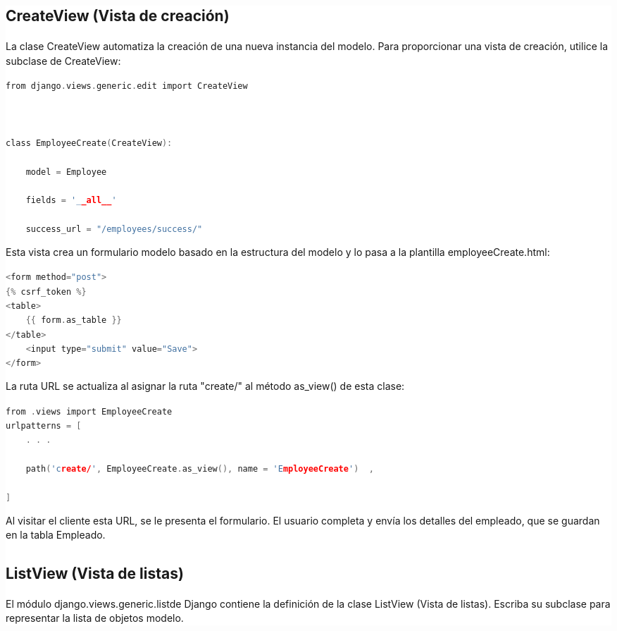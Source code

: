 ## CreateView (Vista de creación)

La clase CreateView automatiza la creación de una nueva instancia del modelo. Para proporcionar una vista de creación, utilice la subclase de CreateView:



```c
from django.views.generic.edit import CreateView   

  

class EmployeeCreate(CreateView):   

    model = Employee    

    fields = '__all__' 

    success_url = "/employees/success/"
```


Esta vista crea un formulario modelo basado en la estructura del modelo y lo pasa a la plantilla employeeCreate.html:


```c
<form method="post"> 
{% csrf_token %} 
<table> 
    {{ form.as_table }} 
</table> 
    <input type="submit" value="Save"> 
</form>
```

La ruta URL se actualiza al asignar la ruta "create/" al método as_view() de esta clase:

```c
from .views import EmployeeCreate 
urlpatterns = [ 
    . . . 

    path('create/', EmployeeCreate.as_view(), name = 'EmployeeCreate')  , 

]
```

Al visitar el cliente esta URL, se le presenta el formulario. El usuario completa y envía los detalles del empleado, que se guardan en la tabla Empleado.

## ListView (Vista de listas)

El módulo django.views.generic.listde Django contiene la definición de la clase ListView (Vista de listas). Escriba su subclase para representar la lista de objetos modelo.
